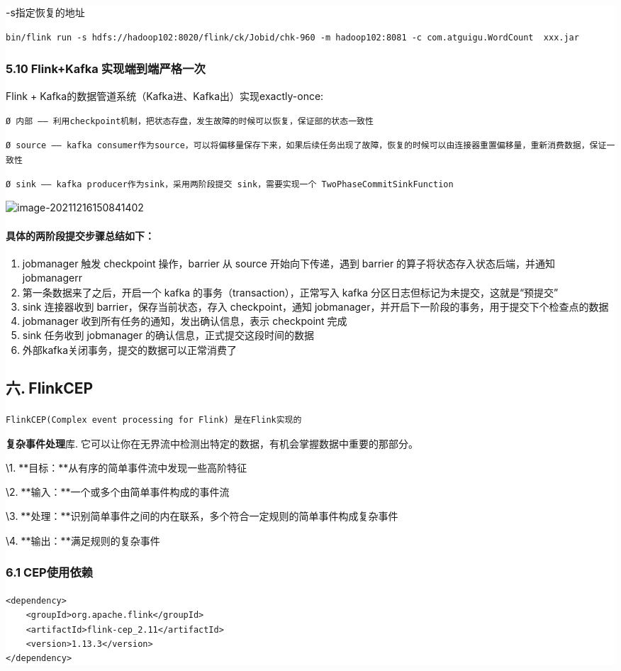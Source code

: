 -s指定恢复的地址

```
bin/flink run -s hdfs://hadoop102:8020/flink/ck/Jobid/chk-960 -m hadoop102:8081 -c com.atguigu.WordCount  xxx.jar
```

### 5.10  Flink+Kafka 实现端到端严格一次

Flink + Kafka的数据管道系统（Kafka进、Kafka出）实现exactly-once:

```
Ø 内部 —— 利用checkpoint机制，把状态存盘，发生故障的时候可以恢复，保证部的状态一致性
```

```
Ø source —— kafka consumer作为source，可以将偏移量保存下来，如果后续任务出现了故障，恢复的时候可以由连接器重置偏移量，重新消费数据，保证一致性
```

```
Ø sink —— kafka producer作为sink，采用两阶段提交 sink，需要实现一个 TwoPhaseCommitSinkFunction
```

![image-20211216150841402](https://gitee.com/jerry-chen417/picgo/raw/master/img/202112161508498.png)

#### 具体的两阶段提交步骤总结如下：

1) jobmanager 触发 checkpoint 操作，barrier 从 source 开始向下传递，遇到 barrier 的算子将状态存入状态后端，并通知 jobmanagerr
2) 第一条数据来了之后，开启一个 kafka 的事务（transaction），正常写入 kafka 分区日志但标记为未提交，这就是“预提交”
3) sink 连接器收到 barrier，保存当前状态，存入 checkpoint，通知 jobmanager，并开启下一阶段的事务，用于提交下个检查点的数据
4) jobmanager 收到所有任务的通知，发出确认信息，表示 checkpoint 完成
5) sink 任务收到 jobmanager 的确认信息，正式提交这段时间的数据
6) 外部kafka关闭事务，提交的数据可以正常消费了

## 六. FlinkCEP

```
FlinkCEP(Complex event processing for Flink) 是在Flink实现的
```

**复杂事件处理**库. 它可以让你在无界流中检测出特定的数据，有机会掌握数据中重要的那部分。

\1.    **目标：**从有序的简单事件流中发现一些高阶特征

\2.    **输入：**一个或多个由简单事件构成的事件流

\3.    **处理：**识别简单事件之间的内在联系，多个符合一定规则的简单事件构成复杂事件

\4.    **输出：**满足规则的复杂事件

### 6.1 CEP使用依赖

```
<dependency>
 	<groupId>org.apache.flink</groupId>
    <artifactId>flink-cep_2.11</artifactId>
    <version>1.13.3</version>
</dependency>

```
